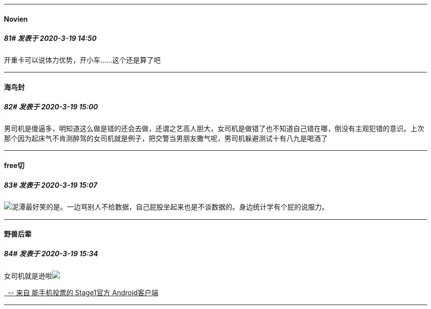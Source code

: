 -----

####  Novien  
##### 81#       发表于 2020-3-19 14:50




开重卡可以说体力优势，开小车……这个还是算了吧







-----

####  海鸟封  
##### 82#       发表于 2020-3-19 15:00




男司机是傻逼多，明知道这么做是错的还会去做，还谓之艺高人胆大，女司机是做错了也不知道自己错在哪，倒没有主观犯错的意识。上次那个因为起床气不肯测醉驾的女司机就是例子，把交警当男朋友撒气呢，男司机躲避测试十有八九是喝酒了







-----

####  free切  
##### 83#       发表于 2020-3-19 15:07



<img src="https://static.saraba1st.com/image/smiley/face2017/049.png" referrerpolicy="no-referrer">泥潭最好笑的是。一边骂别人不给数据，自己屁股坐起来也是不谈数据的。身边统计学有个屁的说服力。







-----

####  野兽后辈  
##### 84#       发表于 2020-3-19 15:34




女司机就是逊啦<img src="https://static.saraba1st.com/image/smiley/face2017/049.png" referrerpolicy="no-referrer">

[  -- 来自 能手机投票的 Stage1官方 Android客户端](https://www.coolapk.com/apk/140634)







-----
